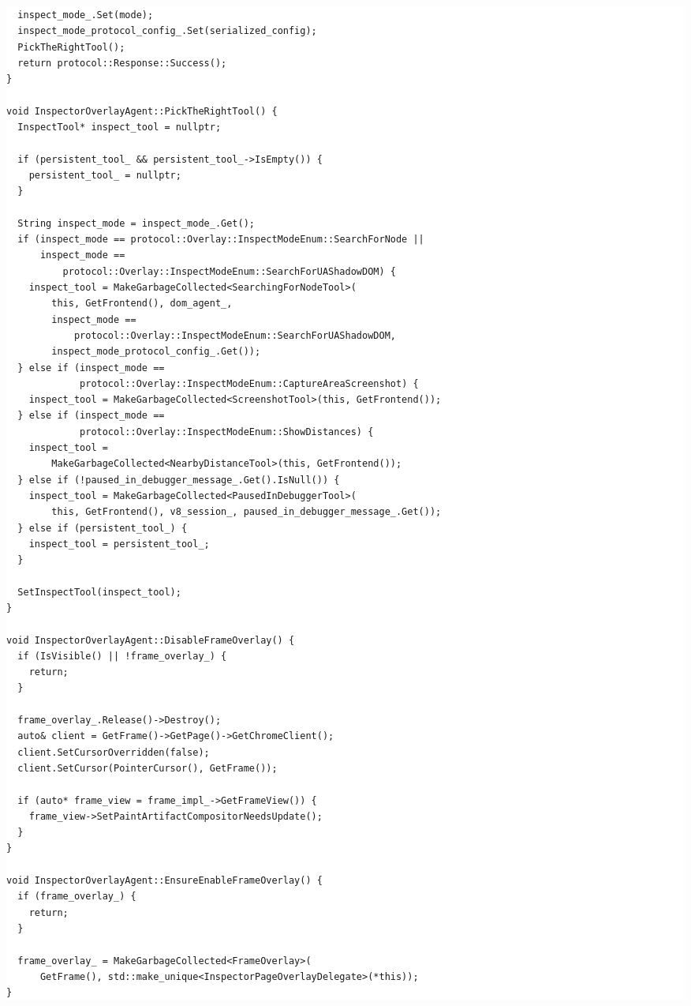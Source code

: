```
  inspect_mode_.Set(mode);
  inspect_mode_protocol_config_.Set(serialized_config);
  PickTheRightTool();
  return protocol::Response::Success();
}

void InspectorOverlayAgent::PickTheRightTool() {
  InspectTool* inspect_tool = nullptr;

  if (persistent_tool_ && persistent_tool_->IsEmpty()) {
    persistent_tool_ = nullptr;
  }

  String inspect_mode = inspect_mode_.Get();
  if (inspect_mode == protocol::Overlay::InspectModeEnum::SearchForNode ||
      inspect_mode ==
          protocol::Overlay::InspectModeEnum::SearchForUAShadowDOM) {
    inspect_tool = MakeGarbageCollected<SearchingForNodeTool>(
        this, GetFrontend(), dom_agent_,
        inspect_mode ==
            protocol::Overlay::InspectModeEnum::SearchForUAShadowDOM,
        inspect_mode_protocol_config_.Get());
  } else if (inspect_mode ==
             protocol::Overlay::InspectModeEnum::CaptureAreaScreenshot) {
    inspect_tool = MakeGarbageCollected<ScreenshotTool>(this, GetFrontend());
  } else if (inspect_mode ==
             protocol::Overlay::InspectModeEnum::ShowDistances) {
    inspect_tool =
        MakeGarbageCollected<NearbyDistanceTool>(this, GetFrontend());
  } else if (!paused_in_debugger_message_.Get().IsNull()) {
    inspect_tool = MakeGarbageCollected<PausedInDebuggerTool>(
        this, GetFrontend(), v8_session_, paused_in_debugger_message_.Get());
  } else if (persistent_tool_) {
    inspect_tool = persistent_tool_;
  }

  SetInspectTool(inspect_tool);
}

void InspectorOverlayAgent::DisableFrameOverlay() {
  if (IsVisible() || !frame_overlay_) {
    return;
  }

  frame_overlay_.Release()->Destroy();
  auto& client = GetFrame()->GetPage()->GetChromeClient();
  client.SetCursorOverridden(false);
  client.SetCursor(PointerCursor(), GetFrame());

  if (auto* frame_view = frame_impl_->GetFrameView()) {
    frame_view->SetPaintArtifactCompositorNeedsUpdate();
  }
}

void InspectorOverlayAgent::EnsureEnableFrameOverlay() {
  if (frame_overlay_) {
    return;
  }

  frame_overlay_ = MakeGarbageCollected<FrameOverlay>(
      GetFrame(), std::make_unique<InspectorPageOverlayDelegate>(*this));
}

```